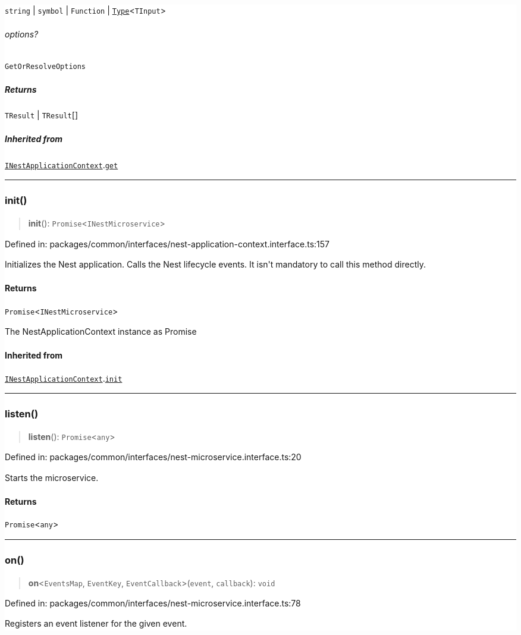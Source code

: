 `string` | `symbol` | `Function` | [`Type`](Type.md)\<`TInput`\>

###### options?

`GetOrResolveOptions`

##### Returns

`TResult` \| `TResult`[]

##### Inherited from

[`INestApplicationContext`](INestApplicationContext.md).[`get`](INestApplicationContext.md#get)

***

### init()

> **init**(): `Promise`\<`INestMicroservice`\>

Defined in: packages/common/interfaces/nest-application-context.interface.ts:157

Initializes the Nest application.
Calls the Nest lifecycle events.
It isn't mandatory to call this method directly.

#### Returns

`Promise`\<`INestMicroservice`\>

The NestApplicationContext instance as Promise

#### Inherited from

[`INestApplicationContext`](INestApplicationContext.md).[`init`](INestApplicationContext.md#init)

***

### listen()

> **listen**(): `Promise`\<`any`\>

Defined in: packages/common/interfaces/nest-microservice.interface.ts:20

Starts the microservice.

#### Returns

`Promise`\<`any`\>

***

### on()

> **on**\<`EventsMap`, `EventKey`, `EventCallback`\>(`event`, `callback`): `void`

Defined in: packages/common/interfaces/nest-microservice.interface.ts:78

Registers an event listener for the given event.
